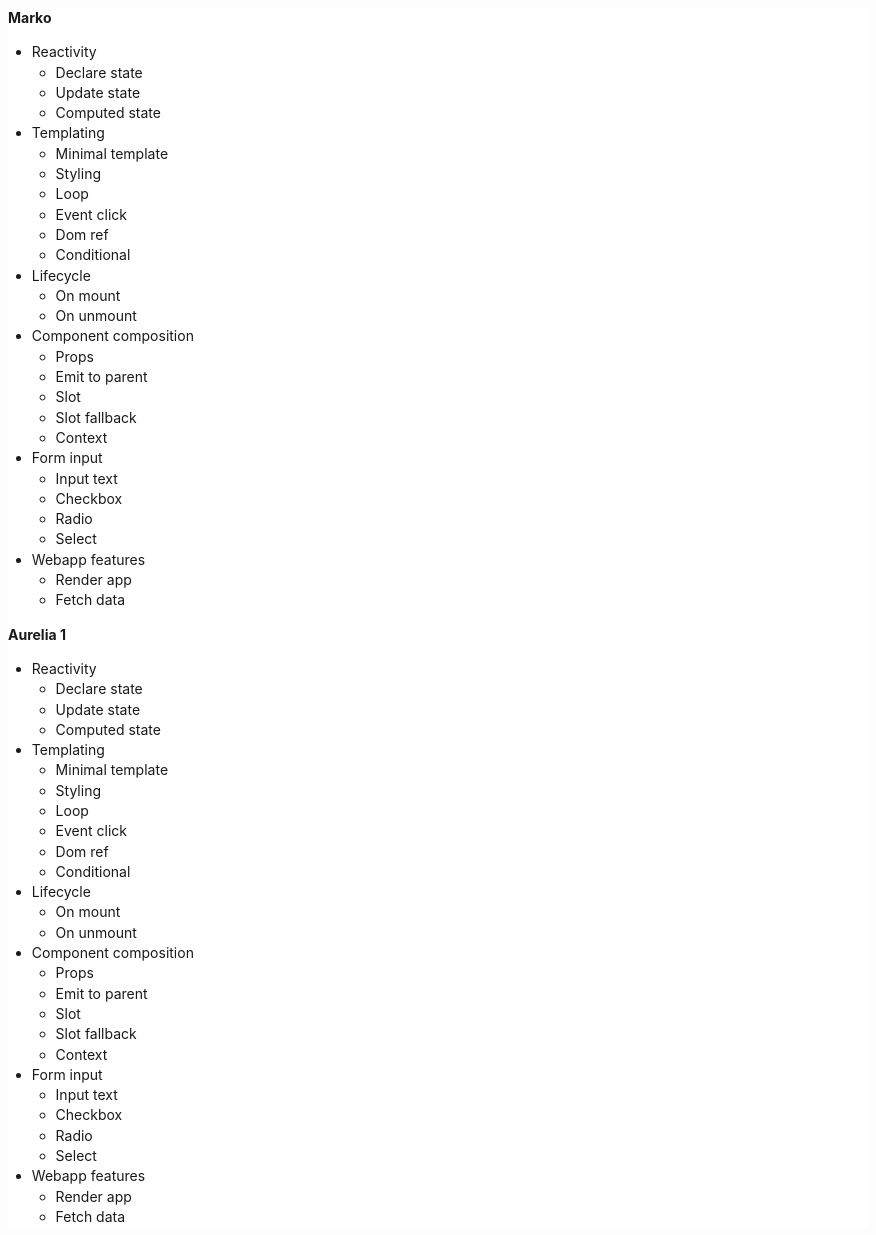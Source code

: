 **Marko**

-   Reactivity
    -   Declare state
    -   Update state
    -   Computed state
-   Templating
    -   Minimal template
    -   Styling
    -   Loop
    -   Event click
    -   Dom ref
    -   Conditional
-   Lifecycle
    -   On mount
    -   On unmount
-   Component composition
    -   Props
    -   Emit to parent
    -   Slot
    -   Slot fallback
    -   Context
-   Form input
    -   Input text
    -   Checkbox
    -   Radio
    -   Select
-   Webapp features
    -   Render app
    -   Fetch data

**Aurelia 1**

-   Reactivity
    -   Declare state
    -   Update state
    -   Computed state
-   Templating
    -   Minimal template
    -   Styling
    -   Loop
    -   Event click
    -   Dom ref
    -   Conditional
-   Lifecycle
    -   On mount
    -   On unmount
-   Component composition
    -   Props
    -   Emit to parent
    -   Slot
    -   Slot fallback
    -   Context
-   Form input
    -   Input text
    -   Checkbox
    -   Radio
    -   Select
-   Webapp features
    -   Render app
    -   Fetch data
